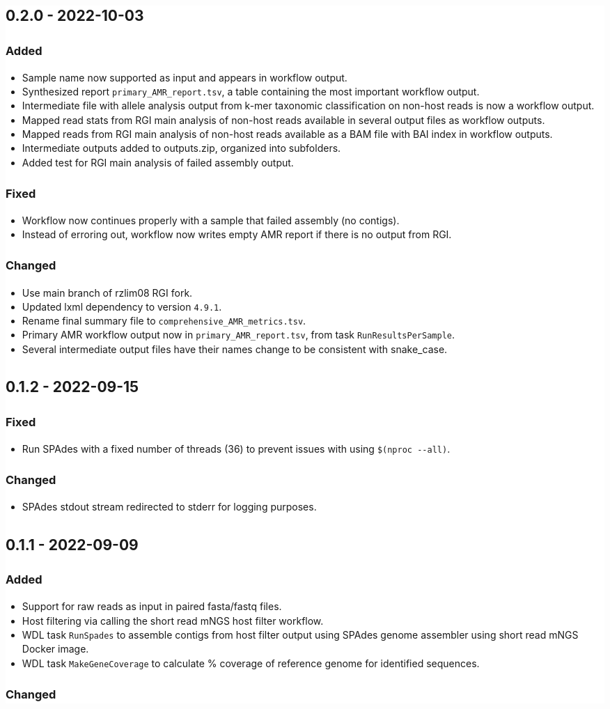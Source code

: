 ## 0.2.0 - 2022-10-03

### Added

- Sample name now supported as input and appears in workflow output.
- Synthesized report `primary_AMR_report.tsv`, a table containing the most important workflow output.
- Intermediate file with allele analysis output from k-mer taxonomic classification on non-host reads is now a workflow output.
- Mapped read stats from RGI main analysis of non-host reads available in several output files as workflow outputs.
- Mapped reads from RGI main analysis of non-host reads available as a BAM file with BAI index in workflow outputs.
- Intermediate outputs added to outputs.zip, organized into subfolders.
- Added test for RGI main analysis of failed assembly output.

### Fixed

- Workflow now continues properly with a sample that failed assembly (no contigs).
- Instead of erroring out, workflow now writes empty AMR report if there is no output from RGI.

### Changed

- Use main branch of rzlim08 RGI fork.
- Updated lxml dependency to version `4.9.1`.
- Rename final summary file to `comprehensive_AMR_metrics.tsv`.
- Primary AMR workflow output now in `primary_AMR_report.tsv`, from task `RunResultsPerSample`.
- Several intermediate output files have their names change to be consistent with snake_case.

## 0.1.2 - 2022-09-15

### Fixed

- Run SPAdes with a fixed number of threads (36) to prevent issues with using `$(nproc --all)`.

### Changed

- SPAdes stdout stream redirected to stderr for logging purposes.

## 0.1.1 - 2022-09-09

### Added

- Support for raw reads as input in paired fasta/fastq files.
- Host filtering via calling the short read mNGS host filter workflow.
- WDL task `RunSpades` to assemble contigs from host filter output using SPAdes genome assembler using short read mNGS Docker image.
- WDL task `MakeGeneCoverage` to calculate % coverage of reference genome for identified sequences.

### Changed

